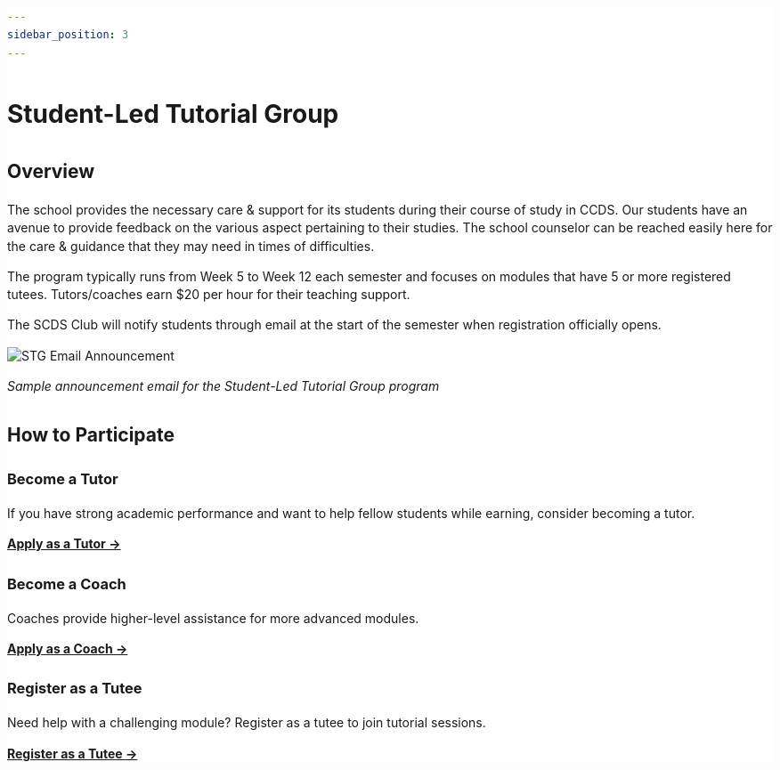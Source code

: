 ```yaml
---
sidebar_position: 3
---
```


# Student-Led Tutorial Group

## Overview

The school provides the necessary care & support for its students during their course of study in CCDS. Our students have an avenue to provide feedback on the various aspect pertaining to their studies. The school counselor can be reached easily here for the care & guidance that they may need in times of difficulties.

The program typically runs from Week 5 to Week 12 each semester and focuses on modules that have 5 or more registered tutees. Tutors/coaches earn $20 per hour for their teaching support.

The SCDS Club will notify students through email at the start of the semester when registration officially opens.

<div align="left">
  <img src="/img/stg/email.png" alt="STG Email Announcement" width="85%" />
</div>

*Sample announcement email for the Student-Led Tutorial Group program*

## How to Participate

### Become a Tutor
If you have strong academic performance and want to help fellow students while earning, consider becoming a tutor.

[**Apply as a Tutor →**](https://www.ntu.edu.sg/computing/admissions/resources-for-students/student-care/student-led-tutorial-group-as-a-tutor)

### Become a Coach
Coaches provide higher-level assistance for more advanced modules.

[**Apply as a Coach →**](https://wcms-prod-admin.ntu.edu.sg/computing/admissions/resources-for-students/student-care/student-led-tutorial-group-as-a-coach)

### Register as a Tutee
Need help with a challenging module? Register as a tutee to join tutorial sessions.

[**Register as a Tutee →**](https://www.ntu.edu.sg/computing/admissions/resources-for-students/student-care)

